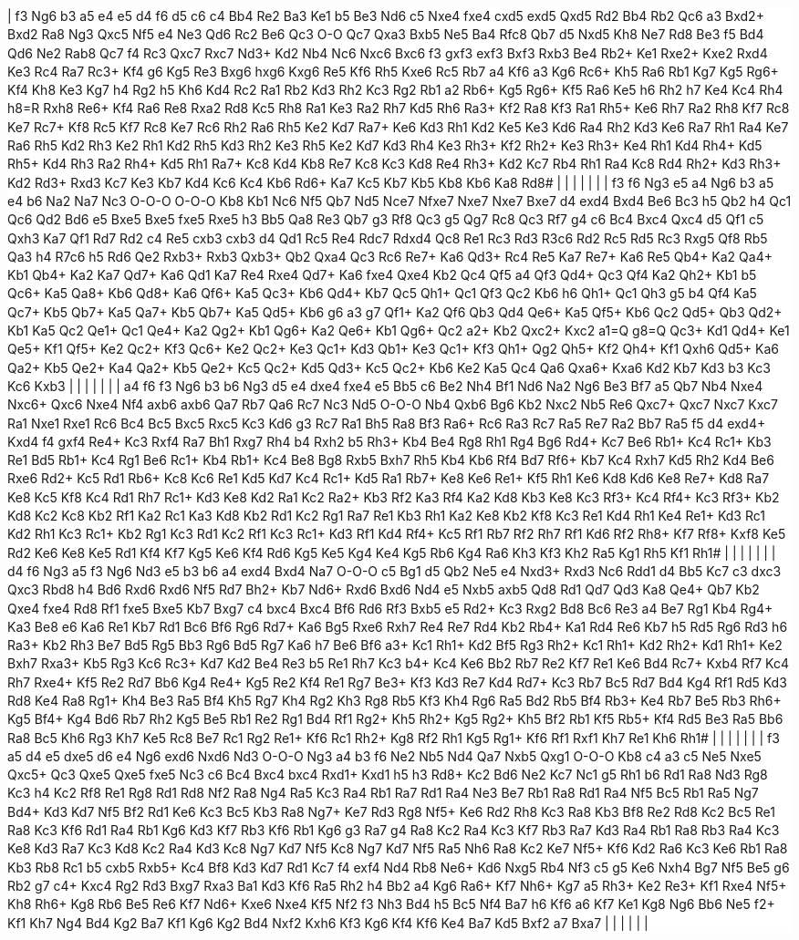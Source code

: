 | f3 Ng6 b3 a5 e4 e5 d4 f6 d5 c6 c4 Bb4 Re2 Ba3 Ke1 b5 Be3 Nd6 c5 Nxe4 fxe4 cxd5 exd5 Qxd5 Rd2 Bb4 Rb2 Qc6 a3 Bxd2+ Bxd2 Ra8 Ng3 Qxc5 Nf5 e4 Ne3 Qd6 Rc2 Be6 Qc3 O-O Qc7 Qxa3 Bxb5 Ne5 Ba4 Rfc8 Qb7 d5 Nxd5 Kh8 Ne7 Rd8 Be3 f5 Bd4 Qd6 Ne2 Rab8 Qc7 f4 Rc3 Qxc7 Rxc7 Nd3+ Kd2 Nb4 Nc6 Nxc6 Bxc6 f3 gxf3 exf3 Bxf3 Rxb3 Be4 Rb2+ Ke1 Rxe2+ Kxe2 Rxd4 Ke3 Rc4 Ra7 Rc3+ Kf4 g6 Kg5 Re3 Bxg6 hxg6 Kxg6 Re5 Kf6 Rh5 Kxe6 Rc5 Rb7 a4 Kf6 a3 Kg6 Rc6+ Kh5 Ra6 Rb1 Kg7 Kg5 Rg6+ Kf4 Kh8 Ke3 Kg7 h4 Rg2 h5 Kh6 Kd4 Rc2 Ra1 Rb2 Kd3 Rh2 Kc3 Rg2 Rb1 a2 Rb6+ Kg5 Rg6+ Kf5 Ra6 Ke5 h6 Rh2 h7 Ke4 Kc4 Rh4 h8=R Rxh8 Re6+ Kf4 Ra6 Re8 Rxa2 Rd8 Kc5 Rh8 Ra1 Ke3 Ra2 Rh7 Kd5 Rh6 Ra3+ Kf2 Ra8 Kf3 Ra1 Rh5+ Ke6 Rh7 Ra2 Rh8 Kf7 Rc8 Ke7 Rc7+ Kf8 Rc5 Kf7 Rc8 Ke7 Rc6 Rh2 Ra6 Rh5 Ke2 Kd7 Ra7+ Ke6 Kd3 Rh1 Kd2 Ke5 Ke3 Kd6 Ra4 Rh2 Kd3 Ke6 Ra7 Rh1 Ra4 Ke7 Ra6 Rh5 Kd2 Rh3 Ke2 Rh1 Kd2 Rh5 Kd3 Rh2 Ke3 Rh5 Ke2 Kd7 Kd3 Rh4 Ke3 Rh3+ Kf2 Rh2+ Ke3 Rh3+ Ke4 Rh1 Kd4 Rh4+ Kd5 Rh5+ Kd4 Rh3 Ra2 Rh4+ Kd5 Rh1 Ra7+ Kc8 Kd4 Kb8 Re7 Kc8 Kc3 Kd8 Re4 Rh3+ Kd2 Kc7 Rb4 Rh1 Ra4 Kc8 Rd4 Rh2+ Kd3 Rh3+ Kd2 Rd3+ Rxd3 Kc7 Ke3 Kb7 Kd4 Kc6 Kc4 Kb6 Rd6+ Ka7 Kc5 Kb7 Kb5 Kb8 Kb6 Ka8 Rd8# |  |  |  |  |  |
| f3 f6 Ng3 e5 a4 Ng6 b3 a5 e4 b6 Na2 Na7 Nc3 O-O-O O-O-O Kb8 Kb1 Nc6 Nf5 Qb7 Nd5 Nce7 Nfxe7 Nxe7 Nxe7 Bxe7 d4 exd4 Bxd4 Be6 Bc3 h5 Qb2 h4 Qc1 Qc6 Qd2 Bd6 e5 Bxe5 Bxe5 fxe5 Rxe5 h3 Bb5 Qa8 Re3 Qb7 g3 Rf8 Qc3 g5 Qg7 Rc8 Qc3 Rf7 g4 c6 Bc4 Bxc4 Qxc4 d5 Qf1 c5 Qxh3 Ka7 Qf1 Rd7 Rd2 c4 Re5 cxb3 cxb3 d4 Qd1 Rc5 Re4 Rdc7 Rdxd4 Qc8 Re1 Rc3 Rd3 R3c6 Rd2 Rc5 Rd5 Rc3 Rxg5 Qf8 Rb5 Qa3 h4 R7c6 h5 Rd6 Qe2 Rxb3+ Rxb3 Qxb3+ Qb2 Qxa4 Qc3 Rc6 Re7+ Ka6 Qd3+ Rc4 Re5 Ka7 Re7+ Ka6 Re5 Qb4+ Ka2 Qa4+ Kb1 Qb4+ Ka2 Ka7 Qd7+ Ka6 Qd1 Ka7 Re4 Rxe4 Qd7+ Ka6 fxe4 Qxe4 Kb2 Qc4 Qf5 a4 Qf3 Qd4+ Qc3 Qf4 Ka2 Qh2+ Kb1 b5 Qc6+ Ka5 Qa8+ Kb6 Qd8+ Ka6 Qf6+ Ka5 Qc3+ Kb6 Qd4+ Kb7 Qc5 Qh1+ Qc1 Qf3 Qc2 Kb6 h6 Qh1+ Qc1 Qh3 g5 b4 Qf4 Ka5 Qc7+ Kb5 Qb7+ Ka5 Qa7+ Kb5 Qb7+ Ka5 Qd5+ Kb6 g6 a3 g7 Qf1+ Ka2 Qf6 Qb3 Qd4 Qe6+ Ka5 Qf5+ Kb6 Qc2 Qd5+ Qb3 Qd2+ Kb1 Ka5 Qc2 Qe1+ Qc1 Qe4+ Ka2 Qg2+ Kb1 Qg6+ Ka2 Qe6+ Kb1 Qg6+ Qc2 a2+ Kb2 Qxc2+ Kxc2 a1=Q g8=Q Qc3+ Kd1 Qd4+ Ke1 Qe5+ Kf1 Qf5+ Ke2 Qc2+ Kf3 Qc6+ Ke2 Qc2+ Ke3 Qc1+ Kd3 Qb1+ Ke3 Qc1+ Kf3 Qh1+ Qg2 Qh5+ Kf2 Qh4+ Kf1 Qxh6 Qd5+ Ka6 Qa2+ Kb5 Qe2+ Ka4 Qa2+ Kb5 Qe2+ Kc5 Qc2+ Kd5 Qd3+ Kc5 Qc2+ Kb6 Ke2 Ka5 Qc4 Qa6 Qxa6+ Kxa6 Kd2 Kb7 Kd3 b3 Kc3 Kc6 Kxb3 |  |  |  |  |  |
| a4 f6 f3 Ng6 b3 b6 Ng3 d5 e4 dxe4 fxe4 e5 Bb5 c6 Be2 Nh4 Bf1 Nd6 Na2 Ng6 Be3 Bf7 a5 Qb7 Nb4 Nxe4 Nxc6+ Qxc6 Nxe4 Nf4 axb6 axb6 Qa7 Rb7 Qa6 Rc7 Nc3 Nd5 O-O-O Nb4 Qxb6 Bg6 Kb2 Nxc2 Nb5 Re6 Qxc7+ Qxc7 Nxc7 Kxc7 Ra1 Nxe1 Rxe1 Rc6 Bc4 Bc5 Bxc5 Rxc5 Kc3 Kd6 g3 Rc7 Ra1 Bh5 Ra8 Bf3 Ra6+ Rc6 Ra3 Rc7 Ra5 Re7 Ra2 Bb7 Ra5 f5 d4 exd4+ Kxd4 f4 gxf4 Re4+ Kc3 Rxf4 Ra7 Bh1 Rxg7 Rh4 b4 Rxh2 b5 Rh3+ Kb4 Be4 Rg8 Rh1 Rg4 Bg6 Rd4+ Kc7 Be6 Rb1+ Kc4 Rc1+ Kb3 Re1 Bd5 Rb1+ Kc4 Rg1 Be6 Rc1+ Kb4 Rb1+ Kc4 Be8 Bg8 Rxb5 Bxh7 Rh5 Kb4 Kb6 Rf4 Bd7 Rf6+ Kb7 Kc4 Rxh7 Kd5 Rh2 Kd4 Be6 Rxe6 Rd2+ Kc5 Rd1 Rb6+ Kc8 Kc6 Re1 Kd5 Kd7 Kc4 Rc1+ Kd5 Ra1 Rb7+ Ke8 Ke6 Re1+ Kf5 Rh1 Ke6 Kd8 Kd6 Ke8 Re7+ Kd8 Ra7 Ke8 Kc5 Kf8 Kc4 Rd1 Rh7 Rc1+ Kd3 Ke8 Kd2 Ra1 Kc2 Ra2+ Kb3 Rf2 Ka3 Rf4 Ka2 Kd8 Kb3 Ke8 Kc3 Rf3+ Kc4 Rf4+ Kc3 Rf3+ Kb2 Kd8 Kc2 Kc8 Kb2 Rf1 Ka2 Rc1 Ka3 Kd8 Kb2 Rd1 Kc2 Rg1 Ra7 Re1 Kb3 Rh1 Ka2 Ke8 Kb2 Kf8 Kc3 Re1 Kd4 Rh1 Ke4 Re1+ Kd3 Rc1 Kd2 Rh1 Kc3 Rc1+ Kb2 Rg1 Kc3 Rd1 Kc2 Rf1 Kc3 Rc1+ Kd3 Rf1 Kd4 Rf4+ Kc5 Rf1 Rb7 Rf2 Rh7 Rf1 Kd6 Rf2 Rh8+ Kf7 Rf8+ Kxf8 Ke5 Rd2 Ke6 Ke8 Ke5 Rd1 Kf4 Kf7 Kg5 Ke6 Kf4 Rd6 Kg5 Ke5 Kg4 Ke4 Kg5 Rb6 Kg4 Ra6 Kh3 Kf3 Kh2 Ra5 Kg1 Rh5 Kf1 Rh1# |  |  |  |  |  |
| d4 f6 Ng3 a5 f3 Ng6 Nd3 e5 b3 b6 a4 exd4 Bxd4 Na7 O-O-O c5 Bg1 d5 Qb2 Ne5 e4 Nxd3+ Rxd3 Nc6 Rdd1 d4 Bb5 Kc7 c3 dxc3 Qxc3 Rbd8 h4 Bd6 Rxd6 Rxd6 Nf5 Rd7 Bh2+ Kb7 Nd6+ Rxd6 Bxd6 Nd4 e5 Nxb5 axb5 Qd8 Rd1 Qd7 Qd3 Ka8 Qe4+ Qb7 Kb2 Qxe4 fxe4 Rd8 Rf1 fxe5 Bxe5 Kb7 Bxg7 c4 bxc4 Bxc4 Bf6 Rd6 Rf3 Bxb5 e5 Rd2+ Kc3 Rxg2 Bd8 Bc6 Re3 a4 Be7 Rg1 Kb4 Rg4+ Ka3 Be8 e6 Ka6 Re1 Kb7 Rd1 Bc6 Bf6 Rg6 Rd7+ Ka6 Bg5 Rxe6 Rxh7 Re4 Re7 Rd4 Kb2 Rb4+ Ka1 Rd4 Re6 Kb7 h5 Rd5 Rg6 Rd3 h6 Ra3+ Kb2 Rh3 Be7 Bd5 Rg5 Bb3 Rg6 Bd5 Rg7 Ka6 h7 Be6 Bf6 a3+ Kc1 Rh1+ Kd2 Bf5 Rg3 Rh2+ Kc1 Rh1+ Kd2 Rh2+ Kd1 Rh1+ Ke2 Bxh7 Rxa3+ Kb5 Rg3 Kc6 Rc3+ Kd7 Kd2 Be4 Re3 b5 Re1 Rh7 Kc3 b4+ Kc4 Ke6 Bb2 Rb7 Re2 Kf7 Re1 Ke6 Bd4 Rc7+ Kxb4 Rf7 Kc4 Rh7 Rxe4+ Kf5 Re2 Rd7 Bb6 Kg4 Re4+ Kg5 Re2 Kf4 Re1 Rg7 Be3+ Kf3 Kd3 Re7 Kd4 Rd7+ Kc3 Rb7 Bc5 Rd7 Bd4 Kg4 Rf1 Rd5 Kd3 Rd8 Ke4 Ra8 Rg1+ Kh4 Be3 Ra5 Bf4 Kh5 Rg7 Kh4 Rg2 Kh3 Rg8 Rb5 Kf3 Kh4 Rg6 Ra5 Bd2 Rb5 Bf4 Rb3+ Ke4 Rb7 Be5 Rb3 Rh6+ Kg5 Bf4+ Kg4 Bd6 Rb7 Rh2 Kg5 Be5 Rb1 Re2 Rg1 Bd4 Rf1 Rg2+ Kh5 Rh2+ Kg5 Rg2+ Kh5 Bf2 Rb1 Kf5 Rb5+ Kf4 Rd5 Be3 Ra5 Bb6 Ra8 Bc5 Kh6 Rg3 Kh7 Ke5 Rc8 Be7 Rc1 Rg2 Re1+ Kf6 Rc1 Rh2+ Kg8 Rf2 Rh1 Kg5 Rg1+ Kf6 Rf1 Rxf1 Kh7 Re1 Kh6 Rh1# |  |  |  |  |  |
| f3 a5 d4 e5 dxe5 d6 e4 Ng6 exd6 Nxd6 Nd3 O-O-O Ng3 a4 b3 f6 Ne2 Nb5 Nd4 Qa7 Nxb5 Qxg1 O-O-O Kb8 c4 a3 c5 Ne5 Nxe5 Qxc5+ Qc3 Qxe5 Qxe5 fxe5 Nc3 c6 Bc4 Bxc4 bxc4 Rxd1+ Kxd1 h5 h3 Rd8+ Kc2 Bd6 Ne2 Kc7 Nc1 g5 Rh1 b6 Rd1 Ra8 Nd3 Rg8 Kc3 h4 Kc2 Rf8 Re1 Rg8 Rd1 Rd8 Nf2 Ra8 Ng4 Ra5 Kc3 Ra4 Rb1 Ra7 Rd1 Ra4 Ne3 Be7 Rb1 Ra8 Rd1 Ra4 Nf5 Bc5 Rb1 Ra5 Ng7 Bd4+ Kd3 Kd7 Nf5 Bf2 Rd1 Ke6 Kc3 Bc5 Kb3 Ra8 Ng7+ Ke7 Rd3 Rg8 Nf5+ Ke6 Rd2 Rh8 Kc3 Ra8 Kb3 Bf8 Re2 Rd8 Kc2 Bc5 Re1 Ra8 Kc3 Kf6 Rd1 Ra4 Rb1 Kg6 Kd3 Kf7 Rb3 Kf6 Rb1 Kg6 g3 Ra7 g4 Ra8 Kc2 Ra4 Kc3 Kf7 Rb3 Ra7 Kd3 Ra4 Rb1 Ra8 Rb3 Ra4 Kc3 Ke8 Kd3 Ra7 Kc3 Kd8 Kc2 Ra4 Kd3 Kc8 Ng7 Kd7 Nf5 Kc8 Ng7 Kd7 Nf5 Ra5 Nh6 Ra8 Kc2 Ke7 Nf5+ Kf6 Kd2 Ra6 Kc3 Ke6 Rb1 Ra8 Kb3 Rb8 Rc1 b5 cxb5 Rxb5+ Kc4 Bf8 Kd3 Kd7 Rd1 Kc7 f4 exf4 Nd4 Rb8 Ne6+ Kd6 Nxg5 Rb4 Nf3 c5 g5 Ke6 Nxh4 Bg7 Nf5 Be5 g6 Rb2 g7 c4+ Kxc4 Rg2 Rd3 Bxg7 Rxa3 Ba1 Kd3 Kf6 Ra5 Rh2 h4 Bb2 a4 Kg6 Ra6+ Kf7 Nh6+ Kg7 a5 Rh3+ Ke2 Re3+ Kf1 Rxe4 Nf5+ Kh8 Rh6+ Kg8 Rb6 Be5 Re6 Kf7 Nd6+ Kxe6 Nxe4 Kf5 Nf2 f3 Nh3 Bd4 h5 Bc5 Nf4 Ba7 h6 Kf6 a6 Kf7 Ke1 Kg8 Ng6 Bb6 Ne5 f2+ Kf1 Kh7 Ng4 Bd4 Kg2 Ba7 Kf1 Kg6 Kg2 Bd4 Nxf2 Kxh6 Kf3 Kg6 Kf4 Kf6 Ke4 Ba7 Kd5 Bxf2 a7 Bxa7 |  |  |  |  |  |
